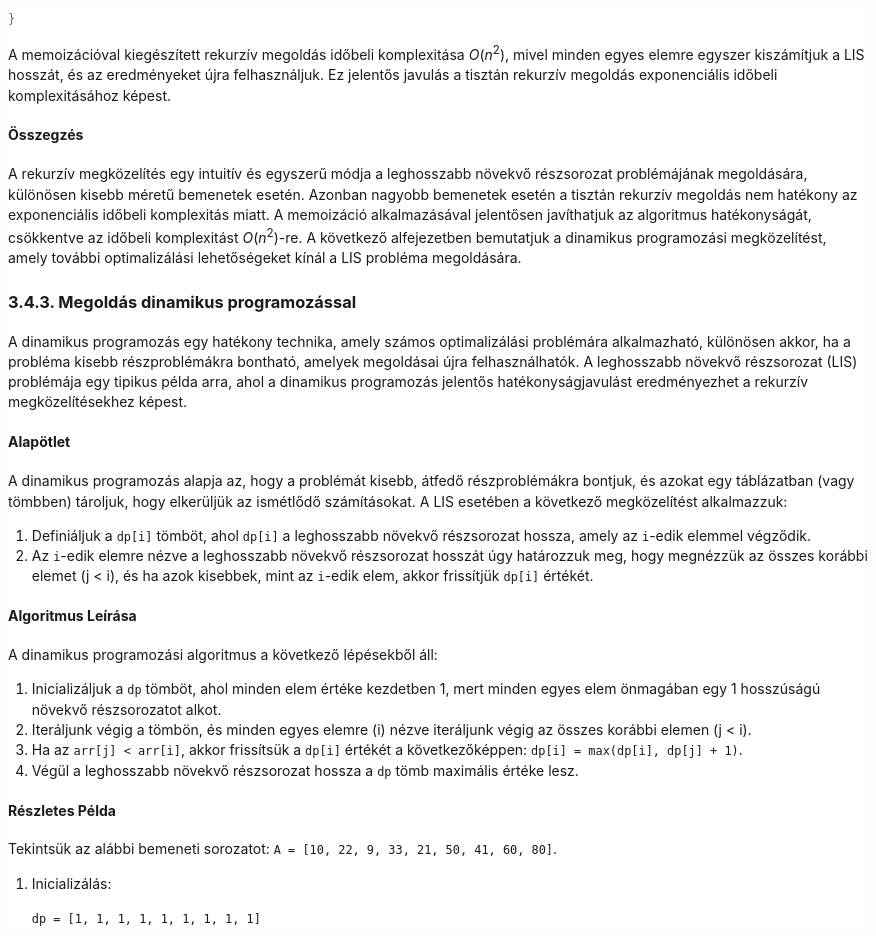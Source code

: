 ```cpp
}
```

A memoizációval kiegészített rekurzív megoldás időbeli komplexitása $O(n^2)$, mivel minden egyes elemre egyszer kiszámítjuk a LIS hosszát, és az eredményeket újra felhasználjuk. Ez jelentős javulás a tisztán rekurzív megoldás exponenciális időbeli komplexitásához képest.

#### Összegzés

A rekurzív megközelítés egy intuitív és egyszerű módja a leghosszabb növekvő részsorozat problémájának megoldására, különösen kisebb méretű bemenetek esetén. Azonban nagyobb bemenetek esetén a tisztán rekurzív megoldás nem hatékony az exponenciális időbeli komplexitás miatt. A memoizáció alkalmazásával jelentősen javíthatjuk az algoritmus hatékonyságát, csökkentve az időbeli komplexitást $O(n^2)$-re. A következő alfejezetben bemutatjuk a dinamikus programozási megközelítést, amely további optimalizálási lehetőségeket kínál a LIS probléma megoldására.

### 3.4.3. Megoldás dinamikus programozással

A dinamikus programozás egy hatékony technika, amely számos optimalizálási problémára alkalmazható, különösen akkor, ha a probléma kisebb részproblémákra bontható, amelyek megoldásai újra felhasználhatók. A leghosszabb növekvő részsorozat (LIS) problémája egy tipikus példa arra, ahol a dinamikus programozás jelentős hatékonyságjavulást eredményezhet a rekurzív megközelítésekhez képest.

#### Alapötlet

A dinamikus programozás alapja az, hogy a problémát kisebb, átfedő részproblémákra bontjuk, és azokat egy táblázatban (vagy tömbben) tároljuk, hogy elkerüljük az ismétlődő számításokat. A LIS esetében a következő megközelítést alkalmazzuk:

1. Definiáljuk a `dp[i]` tömböt, ahol `dp[i]` a leghosszabb növekvő részsorozat hossza, amely az `i`-edik elemmel végződik.
2. Az `i`-edik elemre nézve a leghosszabb növekvő részsorozat hosszát úgy határozzuk meg, hogy megnézzük az összes korábbi elemet (j < i), és ha azok kisebbek, mint az `i`-edik elem, akkor frissítjük `dp[i]` értékét.

#### Algoritmus Leírása

A dinamikus programozási algoritmus a következő lépésekből áll:

1. Inicializáljuk a `dp` tömböt, ahol minden elem értéke kezdetben 1, mert minden egyes elem önmagában egy 1 hosszúságú növekvő részsorozatot alkot.
2. Iteráljunk végig a tömbön, és minden egyes elemre (i) nézve iteráljunk végig az összes korábbi elemen (j < i).
3. Ha az `arr[j] < arr[i]`, akkor frissítsük a `dp[i]` értékét a következőképpen: `dp[i] = max(dp[i], dp[j] + 1)`.
4. Végül a leghosszabb növekvő részsorozat hossza a `dp` tömb maximális értéke lesz.

#### Részletes Példa

Tekintsük az alábbi bemeneti sorozatot: `A = [10, 22, 9, 33, 21, 50, 41, 60, 80]`.

1. Inicializálás:

   ```
   dp = [1, 1, 1, 1, 1, 1, 1, 1, 1]
   ```
